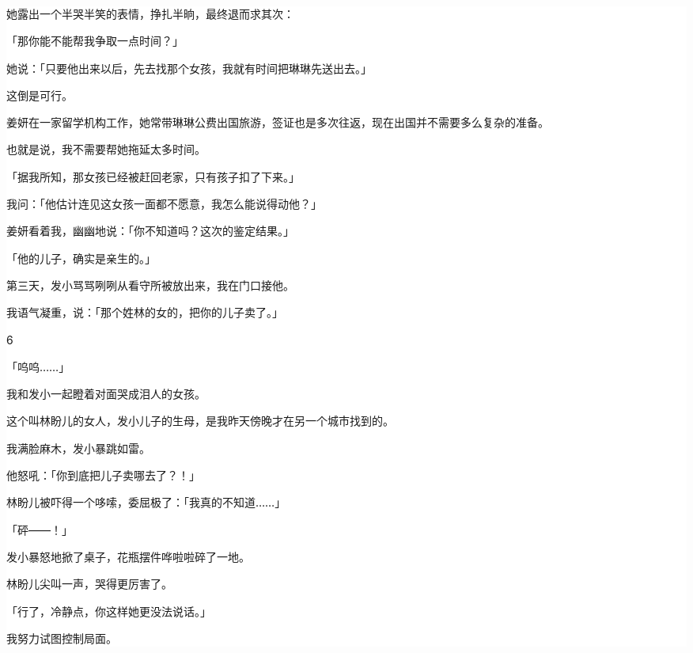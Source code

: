 
她露出一个半哭半笑的表情，挣扎半晌，最终退而求其次：


「那你能不能帮我争取一点时间？」


她说：「只要他出来以后，先去找那个女孩，我就有时间把琳琳先送出去。」


这倒是可行。


姜妍在一家留学机构工作，她常带琳琳公费出国旅游，签证也是多次往返，现在出国并不需要多么复杂的准备。


也就是说，我不需要帮她拖延太多时间。


「据我所知，那女孩已经被赶回老家，只有孩子扣了下来。」


我问：「他估计连见这女孩一面都不愿意，我怎么能说得动他？」


姜妍看着我，幽幽地说：「你不知道吗？这次的鉴定结果。」


「他的儿子，确实是亲生的。」


第三天，发小骂骂咧咧从看守所被放出来，我在门口接他。


我语气凝重，说：「那个姓林的女的，把你的儿子卖了。」


6


「呜呜……」


我和发小一起瞪着对面哭成泪人的女孩。


这个叫林盼儿的女人，发小儿子的生母，是我昨天傍晚才在另一个城市找到的。


我满脸麻木，发小暴跳如雷。


他怒吼：「你到底把儿子卖哪去了？！」


林盼儿被吓得一个哆嗦，委屈极了：「我真的不知道……」


「砰——！」


发小暴怒地掀了桌子，花瓶摆件哗啦啦碎了一地。


林盼儿尖叫一声，哭得更厉害了。


「行了，冷静点，你这样她更没法说话。」


我努力试图控制局面。

